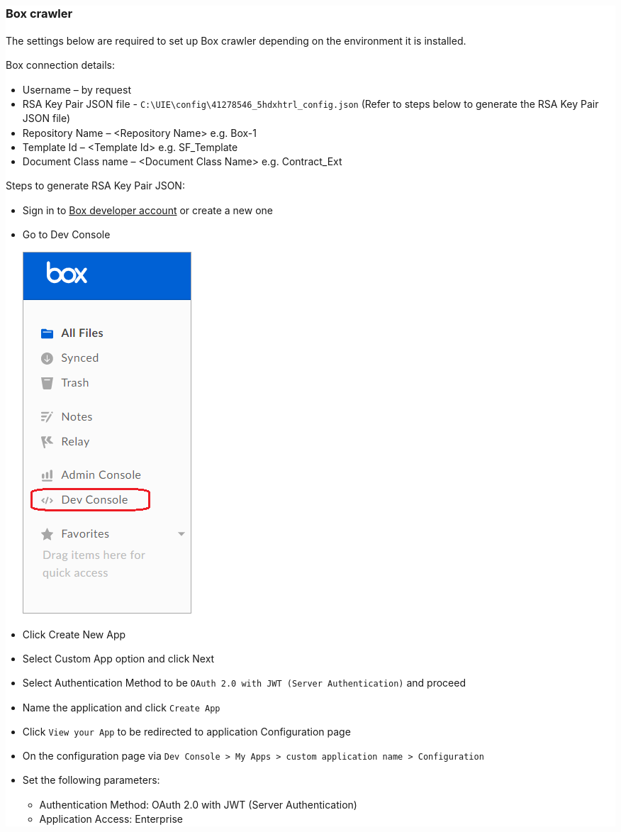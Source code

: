 ### Box crawler 

The settings below are required to set up Box crawler depending on the environment it is installed. 

Box connection details:
- Username – by request
- RSA Key Pair JSON file - `C:\UIE\config\41278546_5hdxhtrl_config.json` (Refer to steps below to generate the RSA Key Pair JSON file)
- Repository Name – \<Repository Name\> e.g. Box-1
- Template Id – \<Template Id\> e.g. SF_Template
- Document Class name – \<Document Class Name\> e.g. Contract_Ext 

Steps to generate RSA Key Pair JSON: 
- Sign in to [Box developer account](https://app.Box.com/signup/n/developer) or create a new one 
- Go to Dev Console 

	![uie-folder](.\images\image4.png) 

- Click Create New App
- Select Custom App option and click Next
- Select Authentication Method to be `OAuth 2.0 with JWT (Server Authentication)` and proceed
- Name the application and click `Create App`
- Click `View your App` to be redirected to application Configuration page
- On the configuration page via `Dev Console > My Apps > custom application name > Configuration` 
- Set the following parameters: 

	- Authentication Method:  OAuth 2.0 with JWT (Server Authentication) 
	- Application Access: Enterprise 